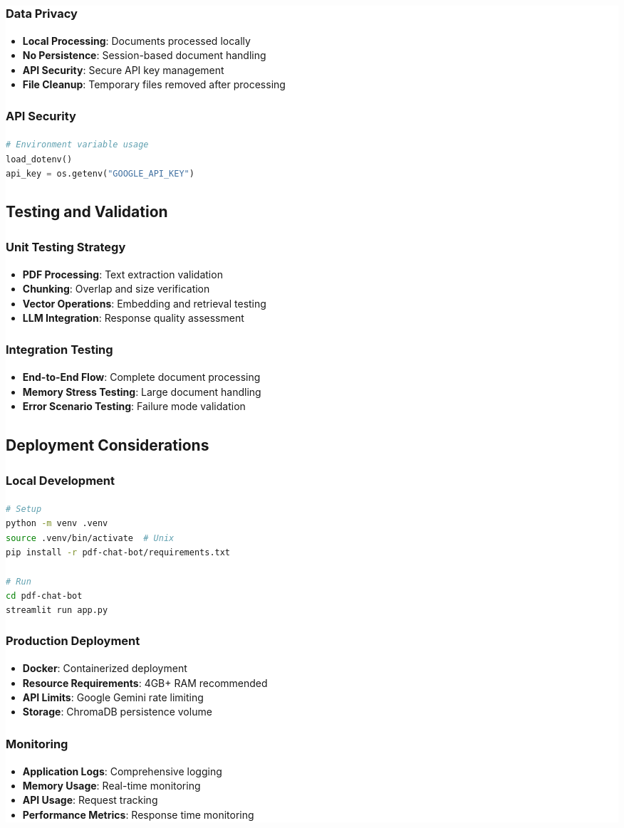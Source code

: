 ### Data Privacy
- **Local Processing**: Documents processed locally
- **No Persistence**: Session-based document handling
- **API Security**: Secure API key management
- **File Cleanup**: Temporary files removed after processing

### API Security
```python
# Environment variable usage
load_dotenv()
api_key = os.getenv("GOOGLE_API_KEY")
```

## Testing and Validation

### Unit Testing Strategy
- **PDF Processing**: Text extraction validation
- **Chunking**: Overlap and size verification
- **Vector Operations**: Embedding and retrieval testing
- **LLM Integration**: Response quality assessment

### Integration Testing
- **End-to-End Flow**: Complete document processing
- **Memory Stress Testing**: Large document handling
- **Error Scenario Testing**: Failure mode validation

## Deployment Considerations

### Local Development
```bash
# Setup
python -m venv .venv
source .venv/bin/activate  # Unix
pip install -r pdf-chat-bot/requirements.txt

# Run
cd pdf-chat-bot
streamlit run app.py
```

### Production Deployment
- **Docker**: Containerized deployment
- **Resource Requirements**: 4GB+ RAM recommended
- **API Limits**: Google Gemini rate limiting
- **Storage**: ChromaDB persistence volume

### Monitoring
- **Application Logs**: Comprehensive logging
- **Memory Usage**: Real-time monitoring
- **API Usage**: Request tracking
- **Performance Metrics**: Response time monitoring

